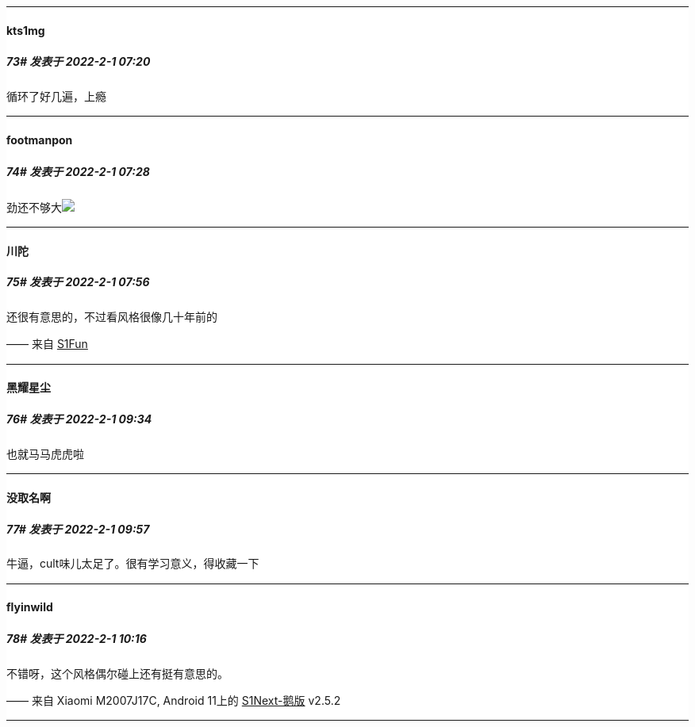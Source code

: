 
*****

####  kts1mg  
##### 73#       发表于 2022-2-1 07:20

循环了好几遍，上瘾

*****

####  footmanpon  
##### 74#       发表于 2022-2-1 07:28

劲还不够大<img src="https://static.saraba1st.com/image/smiley/face2017/037.png" referrerpolicy="no-referrer">



*****

####  川陀  
##### 75#       发表于 2022-2-1 07:56

还很有意思的，不过看风格很像几十年前的

—— 来自 [S1Fun](https://s1fun.koalcat.com)



*****

####  黑耀星尘  
##### 76#       发表于 2022-2-1 09:34

也就马马虎虎啦



*****

####  没取名啊  
##### 77#       发表于 2022-2-1 09:57

牛逼，cult味儿太足了。很有学习意义，得收藏一下



*****

####  flyinwild  
##### 78#       发表于 2022-2-1 10:16

不错呀，这个风格偶尔碰上还有挺有意思的。

—— 来自 Xiaomi M2007J17C, Android 11上的 [S1Next-鹅版](https://github.com/ykrank/S1-Next/releases) v2.5.2



*****
